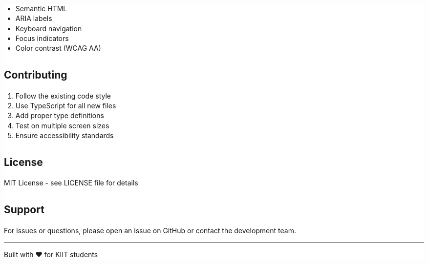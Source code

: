 - Semantic HTML
- ARIA labels
- Keyboard navigation
- Focus indicators
- Color contrast (WCAG AA)

## Contributing

1. Follow the existing code style
2. Use TypeScript for all new files
3. Add proper type definitions
4. Test on multiple screen sizes
5. Ensure accessibility standards

## License

MIT License - see LICENSE file for details

## Support

For issues or questions, please open an issue on GitHub or contact the development team.

---

Built with ❤️ for KIIT students
